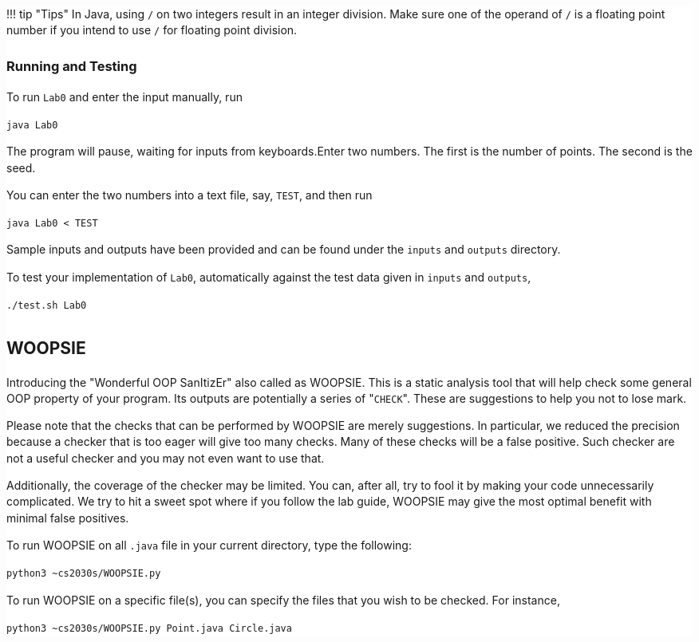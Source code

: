 !!! tip "Tips"
    In Java, using `/` on two integers result in an integer division.  Make sure one of the operand of `/` is a floating point number if you intend to use `/` for floating point division.

### Running and Testing

To run `Lab0` and enter the input manually, run

```
java Lab0
```

The program will pause, waiting for inputs from keyboards.Enter two numbers. The first is the number of points. The second is the seed.

You can enter the two numbers into a text file, say, `TEST`, and then run

```
java Lab0 < TEST
```

Sample inputs and outputs have been provided and can be found under the `inputs` and `outputs` directory.

To test your implementation of `Lab0`, automatically against the test data given in `inputs` and `outputs`,
```
./test.sh Lab0
```

## WOOPSIE

Introducing the "Wonderful OOP SanItizEr" also called as WOOPSIE.  This is a static analysis tool that will help check some general OOP property of your program.  Its outputs are potentially a series of "`CHECK`".  These are suggestions to help you not to lose mark.

Please note that the checks that can be performed by WOOPSIE are merely suggestions.  In particular, we reduced the precision because a checker that is too eager will give too many checks.  Many of these checks will be a false positive.  Such checker are not a useful checker and you may not even want to use that.

Additionally, the coverage of the checker may be limited.  You can, after all, try to fool it by making your code unnecessarily complicated.  We try to hit a sweet spot where if you follow the lab guide, WOOPSIE may give the most optimal benefit with minimal false positives.

To run WOOPSIE on all `.java` file in your current directory, type the following:

```
python3 ~cs2030s/WOOPSIE.py
```

To run WOOPSIE on a specific file(s), you can specify the files that you wish to be checked.  For instance,


```
python3 ~cs2030s/WOOPSIE.py Point.java Circle.java
```
